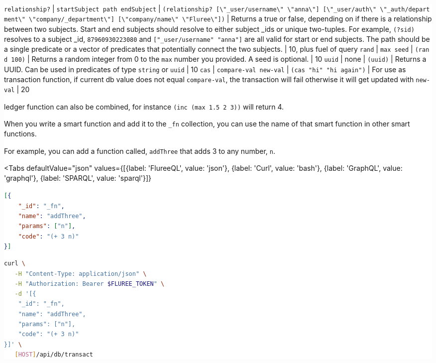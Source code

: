 `relationship?` | `startSubject path endSubject` |  `(relationship? [\"_user/username\" \"anna\"] [\"_user/auth\" \"_auth/department\" \"company/_department\"] [\"company/name\" \"Fluree\"])` | Returns a true or false, depending on if there is a relationship between two subjects. Start and end subjects should resolve to either subject \_ids or unique two-tuples. For example,  `(?sid)` resolves to a subject _id, `87960930223080` and `["_user/username" "anna"]` are all valid for start or end subjects. The path should be a single predicate or a vector of predicates that potentially connect the two subjects. | 10, plus fuel of query
`rand` | `max seed` | `(rand 100)` | Returns a random integer from 0 to the `max` number you provided. A seed is optional. | 10
`uuid` | none | `(uuid)` | Returns a UUID. Can be used in predicates of type `string` or `uuid` | 10
`cas` | `compare-val new-val` | `(cas "hi" "hi again")` | For use as transaction function, if current db value does not equal `compare-val`, the transaction will fail otherwise it will get updated with `new-val` | 20

ledger function can also be combined, for instance `(inc (max 1.5 2 3))` will return 4.

When you write a smart function and add it to the `_fn` collection, you can use the
name of that smart function in other smart functions.

For example, you can add a function called, `addThree` that adds 3 to any number,
`n`.

<Tabs
  defaultValue="json"
  values={[{label: 'FlureeQL', value: 'json'},
  {label: 'Curl', value: 'bash'},
  {label: 'GraphQL', value: 'graphql'},
  {label: 'SPARQL', value: 'sparql'}]}
>
<TabItem value="json">

```json
[{
    "_id": "_fn",
    "name": "addThree",
    "params": ["n"],
    "code": "(+ 3 n)"
}]
```

</TabItem>

<TabItem value="bash">

```bash
curl \
   -H "Content-Type: application/json" \
   -H "Authorization: Bearer $FLUREE_TOKEN" \
   -d '[{
    "_id": "_fn",
    "name": "addThree",
    "params": ["n"],
    "code": "(+ 3 n)"
}]' \
   [HOST]/api/db/transact
```
